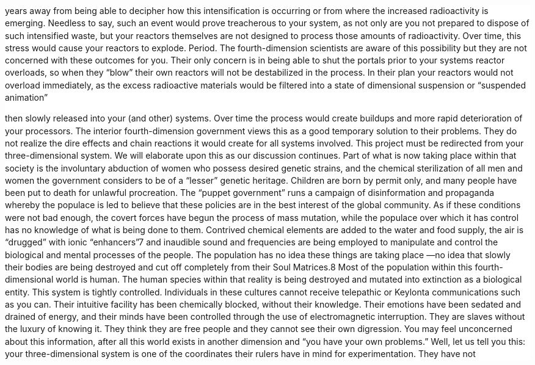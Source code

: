 years away from being able to decipher how this intensification is
occurring or from where the increased radioactivity is emerging.
Needless to say, such an event would prove treacherous to your system,
as not only are you not prepared to dispose of such intensified waste, but
your reactors themselves are not designed to process those amounts of
radioactivity. Over time, this stress would cause your reactors to
explode. Period.
The fourth-dimension scientists are aware of this possibility but
they are not concerned with these outcomes for you. Their only concern
is in being able to shut the portals prior to your systems reactor
overloads, so when they “blow” their own reactors will not be
destabilized in the process. In their plan your reactors would not
overload immediately, as the excess radioactive materials would be
filtered into a state of dimensional suspension or “suspended animation”

then slowly released into your (and other) systems. Over time the
process would create buildups and more rapid deterioration of your
processors. The interior fourth-dimension government views this as a
good temporary solution to their problems. They do not realize the dire
effects and chain reactions it would create for all systems involved. This
project must be redirected from your three-dimensional system. We will
elaborate upon this as our discussion continues.
Part of what is now taking place within that society is the
involuntary abduction of women who possess desired genetic strains,
and the chemical sterilization of all men and women the government
considers to be of a “lesser” genetic heritage. Children are born by
permit only, and many people have been put to death for unlawful
procreation. The “puppet government” runs a campaign of
disinformation and propaganda whereby the populace is led to believe
that these policies are in the best interest of the global community. As if
these conditions were not bad enough, the covert forces have begun the
process of mass mutation, while the populace over which it has control
has no knowledge of what is being done to them. Contrived chemical
elements are added to the water and food supply, the air is “drugged”
with ionic “enhancers”7 and inaudible sound and frequencies are being
employed to manipulate and control the biological and mental processes
of the people. The population has no idea these things are taking place
—no idea that slowly their bodies are being destroyed and cut off
completely from their Soul Matrices.8
Most of the population within this fourth-dimensional world is
human. The human species within that reality is being destroyed and
mutated into extinction as a biological entity. This system is tightly
controlled. Individuals in these cultures cannot receive telepathic or
Keylonta communications such as you can. Their intuitive facility has
been chemically blocked, without their knowledge. Their emotions have
been sedated and drained of energy, and their minds have been
controlled through the use of electromagnetic interruption. They are
slaves without the luxury of knowing it. They think they are free people
and they cannot see their own digression.
You may feel unconcerned about this information, after all this
world exists in another dimension and “you have your own problems.”
Well, let us tell you this: your three-dimensional system is one of the
coordinates their rulers have in mind for experimentation. They have not
